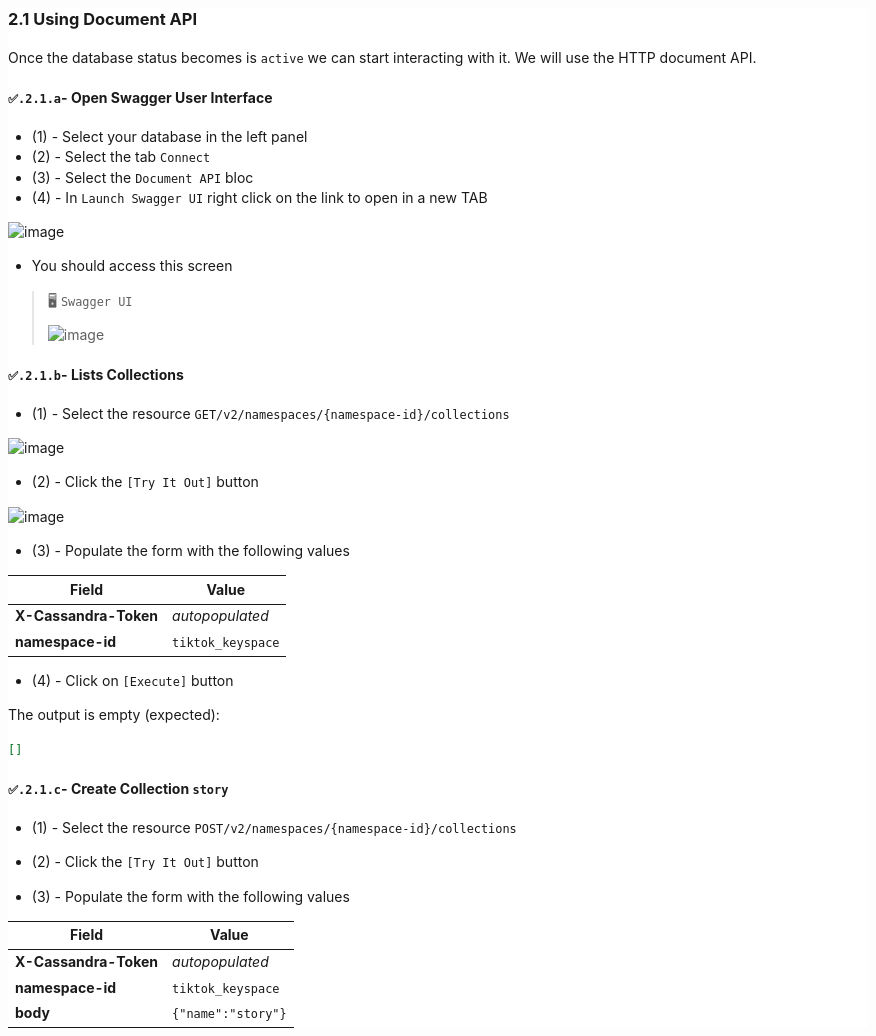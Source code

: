 ### 2.1 Using Document API

Once the database status becomes is `active` we can start interacting with it. We will use the HTTP document API.

#### `✅.2.1.a`- Open Swagger User Interface

- (1) -  Select your database in the left panel
- (2) -  Select the tab `Connect`
- (3) -  Select the `Document API` bloc
- (4) -  In `Launch Swagger UI` right click on the link to open in a new TAB

![image](tutorial/images/access-swagger.png?raw=true)

- You should access this screen

> 🖥️ `Swagger UI`
>
> ![image](tutorial/images/show-swagger.png?raw=true)

#### `✅.2.1.b`- Lists Collections

- (1) - Select the resource `GET/v2/namespaces/{namespace-id}/collections`

![image](tutorial/images/list-collections-1.png?raw=true)

- (2) - Click the `[Try It Out]` button

![image](tutorial/images/list-collections-2.png?raw=true)

- (3) - Populate the form with the following values

|Field| Value|
|---|---|
|**X-Cassandra-Token**| _autopopulated_ |
|**namespace-id**| `tiktok_keyspace` |

- (4) - Click on `[Execute]` button

The output is empty (expected):

```json
[]
```

#### `✅.2.1.c`- Create Collection `story`

- (1) - Select the resource `POST/v2/namespaces/{namespace-id}/collections`

- (2) - Click the `[Try It Out]` button

- (3) - Populate the form with the following values

|Field| Value|
|---|---|
|**X-Cassandra-Token**| _autopopulated_ |
|**namespace-id**| `tiktok_keyspace` |
|**body**| `{"name":"story"}` |
